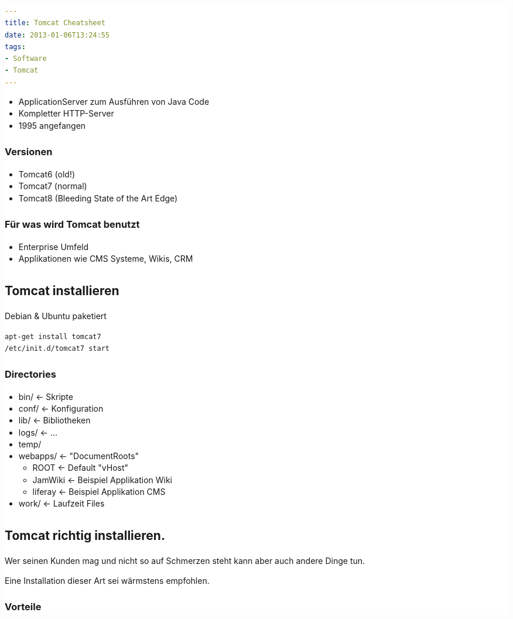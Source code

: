 ```yaml
---
title: Tomcat Cheatsheet
date: 2013-01-06T13:24:55
tags:
- Software
- Tomcat
---
```


* ApplicationServer zum Ausführen von Java Code
* Kompletter HTTP-Server
* 1995 angefangen

### Versionen

* Tomcat6 (old!)
* Tomcat7 (normal)
* Tomcat8 (Bleeding State of the Art Edge)

### Für was wird Tomcat benutzt

* Enterprise Umfeld
* Applikationen wie CMS Systeme, Wikis, CRM

## Tomcat installieren

Debian & Ubuntu paketiert

    apt-get install tomcat7
    /etc/init.d/tomcat7 start

### Directories

* bin/ <- Skripte
* conf/ <- Konfiguration
* lib/ <- Bibliotheken
* logs/ <- ...
* temp/
* webapps/ <- "DocumentRoots"
  * ROOT <- Default "vHost"
  * JamWiki <- Beispiel Applikation Wiki
  * liferay <- Beispiel Applikation CMS
* work/ <- Laufzeit Files

## Tomcat richtig installieren.

Wer seinen Kunden mag und nicht so auf Schmerzen steht kann aber auch
andere Dinge tun.

Eine Installation dieser Art sei wärmstens empfohlen.

### Vorteile
